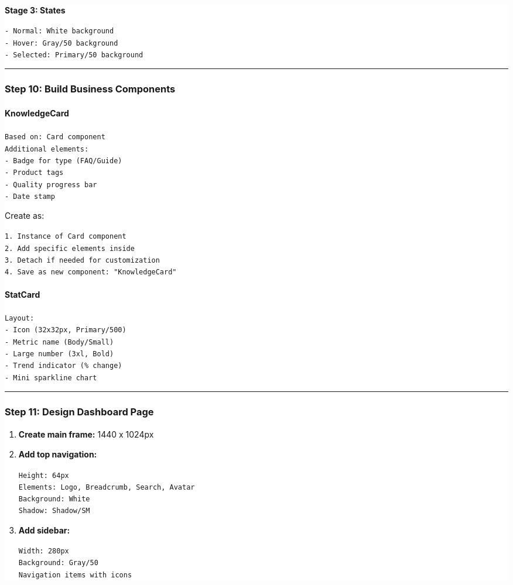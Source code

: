 **Stage 3: States**
```
- Normal: White background
- Hover: Gray/50 background
- Selected: Primary/50 background
```

---

### Step 10: Build Business Components

#### KnowledgeCard

```
Based on: Card component
Additional elements:
- Badge for type (FAQ/Guide)
- Product tags
- Quality progress bar
- Date stamp
```

Create as:
```
1. Instance of Card component
2. Add specific elements inside
3. Detach if needed for customization
4. Save as new component: "KnowledgeCard"
```

#### StatCard

```
Layout:
- Icon (32x32px, Primary/500)
- Metric name (Body/Small)
- Large number (3xl, Bold)
- Trend indicator (% change)
- Mini sparkline chart
```

---

### Step 11: Design Dashboard Page

1. **Create main frame:** 1440 x 1024px

2. **Add top navigation:**
   ```
   Height: 64px
   Elements: Logo, Breadcrumb, Search, Avatar
   Background: White
   Shadow: Shadow/SM
   ```

3. **Add sidebar:**
   ```
   Width: 280px
   Background: Gray/50
   Navigation items with icons
   ```
